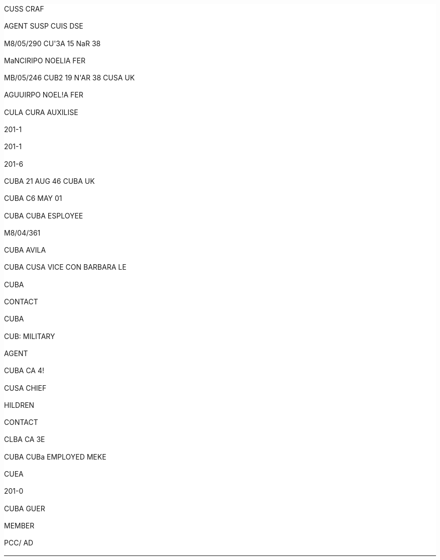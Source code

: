 CUSS CRAF

AGENT SUSP CUIS DSE

M8/05/290 CU'3A 15 NaR 38

MaNCIRIPO NOELIA FER

MB/05/246 CUB2 19 N'AR 38 CUSA UK

AGUUIRPO NOEL!A FER

CULA CURA AUXILISE

201-1

201-1

201-6

CUBA 21 AUG 46 CUBA UK

CUBA C6 MAY 01

CUBA CUBA ESPLOYEE

M8/04/361

CUBA AVILA

CUBA CUSA VICE CON BARBARA LE

CUBA

CONTACT

CUBA

CUB: MILITARY

AGENT

CUBA CA 4!

CUSA CHIEF

HILDREN

CONTACT

CLBA CA 3E

CUBA CUBa EMPLOYED MEKE

CUEA

201-0

CUBA GUER

MEMBER

PCC/ AD

---
